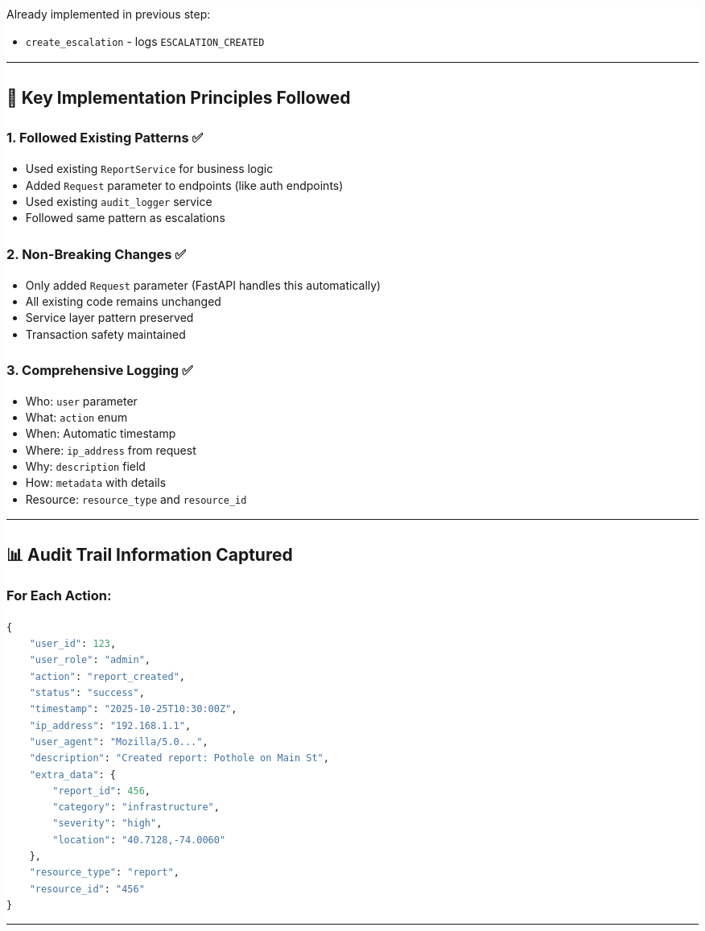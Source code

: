 Already implemented in previous step:
- `create_escalation` - logs `ESCALATION_CREATED`

---

## 🎯 **Key Implementation Principles Followed**

### **1. Followed Existing Patterns** ✅
- Used existing `ReportService` for business logic
- Added `Request` parameter to endpoints (like auth endpoints)
- Used existing `audit_logger` service
- Followed same pattern as escalations

### **2. Non-Breaking Changes** ✅
- Only added `Request` parameter (FastAPI handles this automatically)
- All existing code remains unchanged
- Service layer pattern preserved
- Transaction safety maintained

### **3. Comprehensive Logging** ✅
- Who: `user` parameter
- What: `action` enum
- When: Automatic timestamp
- Where: `ip_address` from request
- Why: `description` field
- How: `metadata` with details
- Resource: `resource_type` and `resource_id`

---

## 📊 **Audit Trail Information Captured**

### **For Each Action:**
```python
{
    "user_id": 123,
    "user_role": "admin",
    "action": "report_created",
    "status": "success",
    "timestamp": "2025-10-25T10:30:00Z",
    "ip_address": "192.168.1.1",
    "user_agent": "Mozilla/5.0...",
    "description": "Created report: Pothole on Main St",
    "extra_data": {
        "report_id": 456,
        "category": "infrastructure",
        "severity": "high",
        "location": "40.7128,-74.0060"
    },
    "resource_type": "report",
    "resource_id": "456"
}
```

---